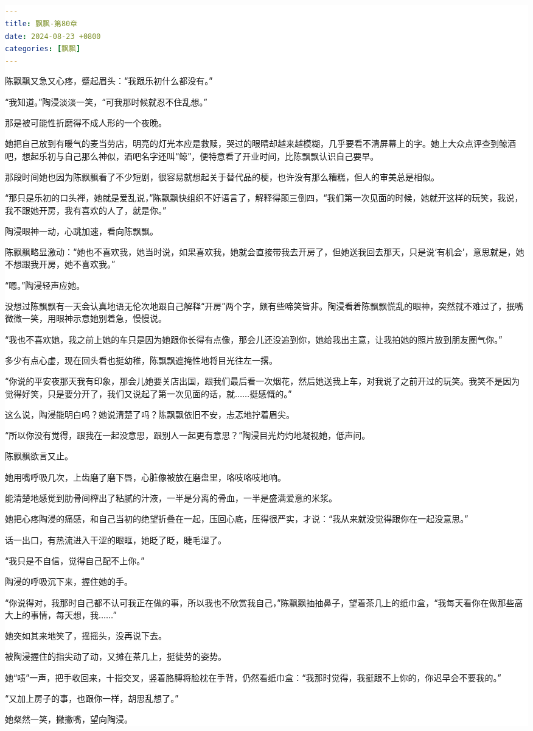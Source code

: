 ```yaml
---
title: 飘飘-第80章
date: 2024-08-23 +0800
categories: [飘飘]
---
```


陈飘飘又急又心疼，蹙起眉头：“我跟乐初什么都没有。”

“我知道。”陶浸淡淡一笑，“可我那时候就忍不住乱想。”

那是被可能性折磨得不成人形的一个夜晚。

她把自己放到有暖气的麦当劳店，明亮的灯光本应是救赎，哭过的眼睛却越来越模糊，几乎要看不清屏幕上的字。她上大众点评查到鲸酒吧，想起乐初与自己那么神似，酒吧名字还叫“鲸”，便特意看了开业时间，比陈飘飘认识自己要早。

那段时间她也因为陈飘飘看了不少短剧，很容易就想起关于替代品的梗，也许没有那么糟糕，但人的审美总是相似。

“那只是乐初的口头禅，她就是爱乱说，”陈飘飘快组织不好语言了，解释得颠三倒四，“我们第一次见面的时候，她就开这样的玩笑，我说，我不跟她开房，我有喜欢的人了，就是你。”

陶浸眼神一动，心跳加速，看向陈飘飘。

陈飘飘略显激动：“她也不喜欢我，她当时说，如果喜欢我，她就会直接带我去开房了，但她送我回去那天，只是说‘有机会’，意思就是，她不想跟我开房，她不喜欢我。”

“嗯。”陶浸轻声应她。

没想过陈飘飘有一天会认真地语无伦次地跟自己解释“开房”两个字，颇有些啼笑皆非。陶浸看着陈飘飘慌乱的眼神，突然就不难过了，抿嘴微微一笑，用眼神示意她别着急，慢慢说。

“我也不喜欢她，我之前上她的车只是因为她跟你长得有点像，那会儿还没追到你，她给我出主意，让我拍她的照片放到朋友圈气你。”

多少有点心虚，现在回头看也挺幼稚，陈飘飘遮掩性地将目光往左一撂。

“你说的平安夜那天我有印象，那会儿她要关店出国，跟我们最后看一次烟花，然后她送我上车，对我说了之前开过的玩笑。我笑不是因为觉得好笑，只是要分开了，我们又说起了第一次见面的话，就……挺感慨的。”

这么说，陶浸能明白吗？她说清楚了吗？陈飘飘依旧不安，忐忑地拧着眉尖。

“所以你没有觉得，跟我在一起没意思，跟别人一起更有意思？”陶浸目光灼灼地凝视她，低声问。

陈飘飘欲言又止。

她用嘴呼吸几次，上齿磨了磨下唇，心脏像被放在磨盘里，咯吱咯吱地响。

能清楚地感觉到肋骨间榨出了粘腻的汁液，一半是分离的骨血，一半是盛满爱意的米浆。

她把心疼陶浸的痛感，和自己当初的绝望折叠在一起，压回心底，压得很严实，才说：“我从来就没觉得跟你在一起没意思。”

话一出口，有热流进入干涩的眼眶，她眨了眨，睫毛湿了。

“我只是不自信，觉得自己配不上你。”

陶浸的呼吸沉下来，握住她的手。

“你说得对，我那时自己都不认可我正在做的事，所以我也不欣赏我自己，”陈飘飘抽抽鼻子，望着茶几上的纸巾盒，“我每天看你在做那些高大上的事情，每天想，我……”

她突如其来地笑了，摇摇头，没再说下去。

被陶浸握住的指尖动了动，又摊在茶几上，挺徒劳的姿势。

她“啧”一声，把手收回来，十指交叉，竖着胳膊将脸枕在手背，仍然看纸巾盒：“我那时觉得，我挺跟不上你的，你迟早会不要我的。”

“又加上房子的事，也跟你一样，胡思乱想了。”

她粲然一笑，撇撇嘴，望向陶浸。

